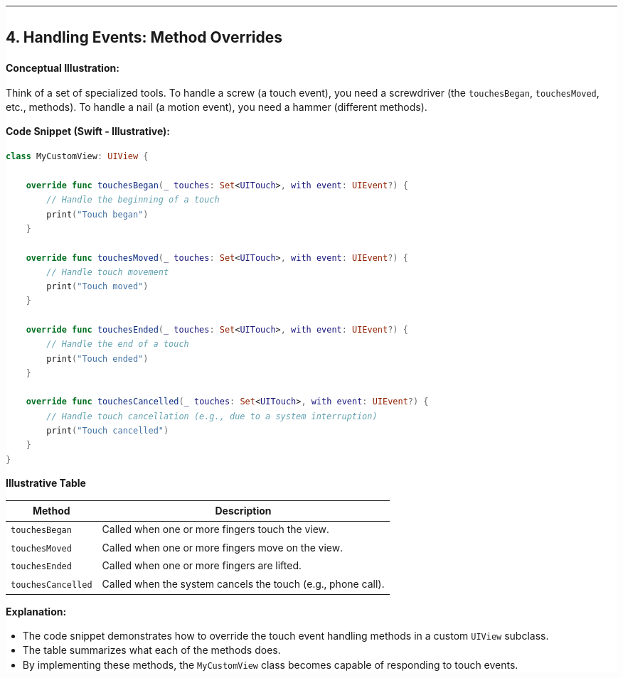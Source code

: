 ----

## 4. Handling Events: Method Overrides

**Conceptual Illustration:**

Think of a set of specialized tools.  To handle a screw (a touch event), you need a screwdriver (the `touchesBegan`, `touchesMoved`, etc., methods).  To handle a nail (a motion event), you need a hammer (different methods).

**Code Snippet (Swift - Illustrative):**

```swift
class MyCustomView: UIView {

    override func touchesBegan(_ touches: Set<UITouch>, with event: UIEvent?) {
        // Handle the beginning of a touch
        print("Touch began")
    }

    override func touchesMoved(_ touches: Set<UITouch>, with event: UIEvent?) {
        // Handle touch movement
        print("Touch moved")
    }

    override func touchesEnded(_ touches: Set<UITouch>, with event: UIEvent?) {
        // Handle the end of a touch
        print("Touch ended")
    }

    override func touchesCancelled(_ touches: Set<UITouch>, with event: UIEvent?) {
        // Handle touch cancellation (e.g., due to a system interruption)
        print("Touch cancelled")
    }
}
```
**Illustrative Table**

| Method             | Description                                     |
| ------------------- | ----------------------------------------------- |
| `touchesBegan`      | Called when one or more fingers touch the view. |
| `touchesMoved`      | Called when one or more fingers move on the view.|
| `touchesEnded`      | Called when one or more fingers are lifted.     |
| `touchesCancelled`  | Called when the system cancels the touch (e.g., phone call).|

**Explanation:**

*   The code snippet demonstrates how to override the touch event handling methods in a custom `UIView` subclass.
*   The table summarizes what each of the methods does.
*   By implementing these methods, the `MyCustomView` class becomes capable of responding to touch events.
